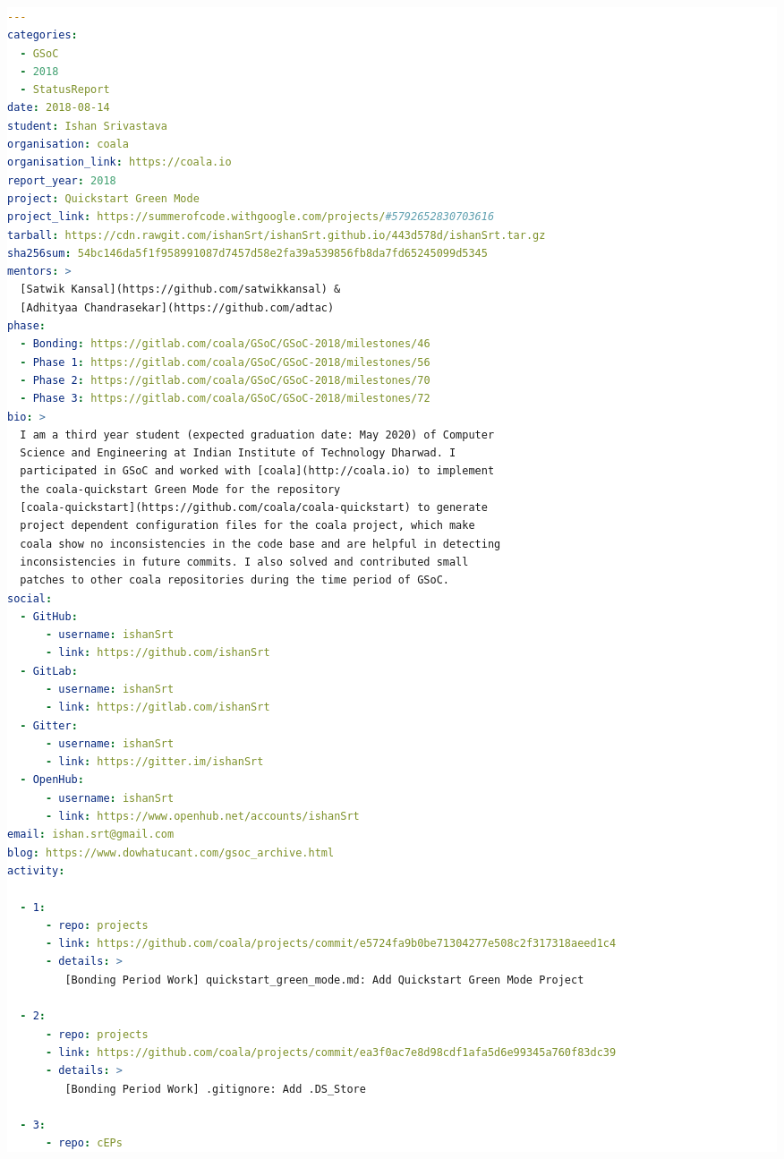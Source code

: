 ```yaml
---
categories:
  - GSoC
  - 2018
  - StatusReport
date: 2018-08-14
student: Ishan Srivastava
organisation: coala
organisation_link: https://coala.io
report_year: 2018
project: Quickstart Green Mode
project_link: https://summerofcode.withgoogle.com/projects/#5792652830703616
tarball: https://cdn.rawgit.com/ishanSrt/ishanSrt.github.io/443d578d/ishanSrt.tar.gz
sha256sum: 54bc146da5f1f958991087d7457d58e2fa39a539856fb8da7fd65245099d5345
mentors: >
  [Satwik Kansal](https://github.com/satwikkansal) &
  [Adhityaa Chandrasekar](https://github.com/adtac)
phase:
  - Bonding: https://gitlab.com/coala/GSoC/GSoC-2018/milestones/46
  - Phase 1: https://gitlab.com/coala/GSoC/GSoC-2018/milestones/56
  - Phase 2: https://gitlab.com/coala/GSoC/GSoC-2018/milestones/70
  - Phase 3: https://gitlab.com/coala/GSoC/GSoC-2018/milestones/72
bio: >
  I am a third year student (expected graduation date: May 2020) of Computer
  Science and Engineering at Indian Institute of Technology Dharwad. I
  participated in GSoC and worked with [coala](http://coala.io) to implement
  the coala-quickstart Green Mode for the repository
  [coala-quickstart](https://github.com/coala/coala-quickstart) to generate
  project dependent configuration files for the coala project, which make
  coala show no inconsistencies in the code base and are helpful in detecting
  inconsistencies in future commits. I also solved and contributed small
  patches to other coala repositories during the time period of GSoC.
social:
  - GitHub:
      - username: ishanSrt
      - link: https://github.com/ishanSrt
  - GitLab:
      - username: ishanSrt
      - link: https://gitlab.com/ishanSrt
  - Gitter:
      - username: ishanSrt
      - link: https://gitter.im/ishanSrt
  - OpenHub:
      - username: ishanSrt
      - link: https://www.openhub.net/accounts/ishanSrt
email: ishan.srt@gmail.com
blog: https://www.dowhatucant.com/gsoc_archive.html
activity:

  - 1:
      - repo: projects
      - link: https://github.com/coala/projects/commit/e5724fa9b0be71304277e508c2f317318aeed1c4
      - details: >
         [Bonding Period Work] quickstart_green_mode.md: Add Quickstart Green Mode Project

  - 2:
      - repo: projects
      - link: https://github.com/coala/projects/commit/ea3f0ac7e8d98cdf1afa5d6e99345a760f83dc39
      - details: >
         [Bonding Period Work] .gitignore: Add .DS_Store

  - 3:
      - repo: cEPs
```